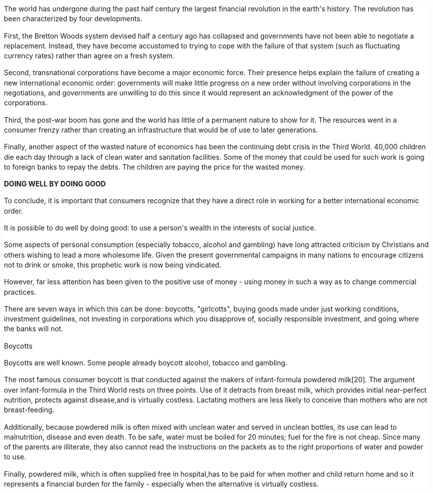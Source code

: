 The world has undergone during the past half century the largest financial revolution in the earth's history. The revolution has been characterized by four developments.

First, the Bretton Woods system devised half a century ago has collapsed and governments have not been able to negotiate a replacement. Instead, they have become accustomed to trying to cope with the failure of that system (such as fluctuating currency rates) rather than agree on a fresh system.

Second, transnational corporations have become a major economic force. Their presence helps explain the failure of creating a new international economic order: governments will make little progress on a new order without involving corporations in the negotiations, and governments are unwilling to do this since it would represent an acknowledgment of the power of the corporations.

Third, the post-war boom has gone and the world has little of a permanent nature to show for it. The resources went in a consumer frenzy rather than creating an infrastructure that would be of use to later generations.

Finally, another aspect of the wasted nature of economics has been the continuing debt crisis in the Third World. 40,000 children die each day through a lack of clean water and sanitation facilities. Some of the money that could be used for such work is going to foreign banks to repay the debts. The children are paying the price for the wasted money.

**DOING WELL BY DOING GOOD**

To conclude, it is important that consumers recognize that they have a direct role in working for a better international economic order.

It is possible to do well by doing good: to use a person's wealth in the interests of social justice.

Some aspects of personal consumption (especially tobacco, alcohol and gambling) have long attracted criticism by Christians and others wishing to lead a more wholesome life. Given the present governmental campaigns in many nations to encourage citizens not to drink or smoke, this prophetic work is now being vindicated.

However, far less attention has been given to the positive use of money - using money in such a way as to change commercial practices.

There are seven ways in which this can be done: boycotts, "girlcotts", buying goods made under just working conditions, investment guidelines, not investing in corporations which you disapprove of, socially responsible investment, and going where the banks will not.

Boycotts

Boycotts are well known. Some people already boycott alcohol, tobacco and gambling.

The most famous consumer boycott is that conducted against the makers of infant-formula powdered milk\[20\]. The argument over infant-formula in the Third World rests on three points. Use of it detracts from breast milk, which provides initial near-perfect nutrition, protects against disease,and is virtually costless. Lactating mothers are less likely to conceive than mothers who are not breast-feeding.

Additionally, because powdered milk is often mixed with unclean water and served in unclean bottles, its use can lead to malnutrition, disease and even death. To be safe, water must be boiled for 20 minutes; fuel for the fire is not cheap. Since many of the parents are illiterate, they also cannot read the instructions on the packets as to the right proportions of water and powder to use.

Finally, powdered milk, which is often supplied free in hospital,has to be paid for when mother and child return home and so it represents a financial burden for the family - especially when the alternative is virtually costless.

